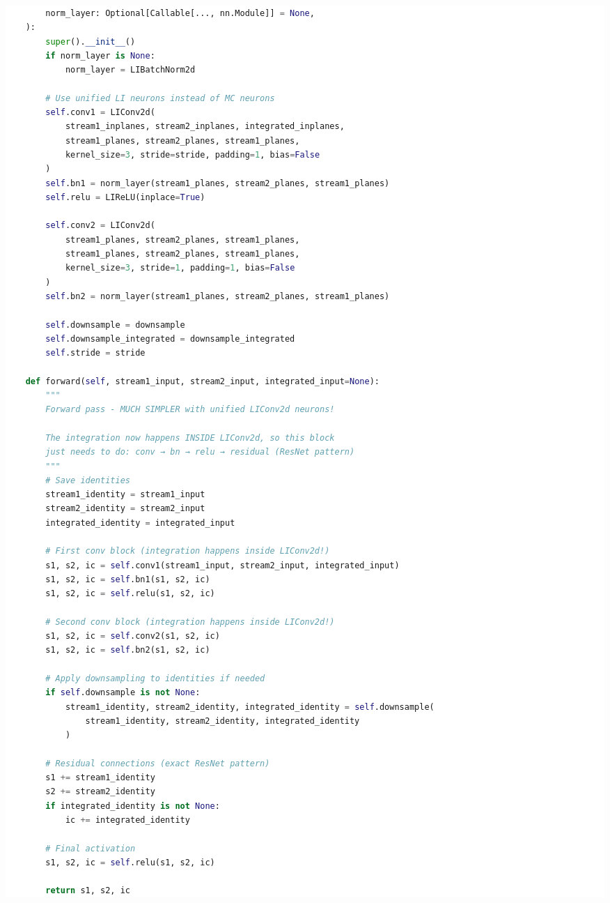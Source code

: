 ```python
        norm_layer: Optional[Callable[..., nn.Module]] = None,
    ):
        super().__init__()
        if norm_layer is None:
            norm_layer = LIBatchNorm2d

        # Use unified LI neurons instead of MC neurons
        self.conv1 = LIConv2d(
            stream1_inplanes, stream2_inplanes, integrated_inplanes,
            stream1_planes, stream2_planes, stream1_planes,
            kernel_size=3, stride=stride, padding=1, bias=False
        )
        self.bn1 = norm_layer(stream1_planes, stream2_planes, stream1_planes)
        self.relu = LIReLU(inplace=True)

        self.conv2 = LIConv2d(
            stream1_planes, stream2_planes, stream1_planes,
            stream1_planes, stream2_planes, stream1_planes,
            kernel_size=3, stride=1, padding=1, bias=False
        )
        self.bn2 = norm_layer(stream1_planes, stream2_planes, stream1_planes)

        self.downsample = downsample
        self.downsample_integrated = downsample_integrated
        self.stride = stride

    def forward(self, stream1_input, stream2_input, integrated_input=None):
        """
        Forward pass - MUCH SIMPLER with unified LIConv2d neurons!

        The integration now happens INSIDE LIConv2d, so this block
        just needs to do: conv → bn → relu → residual (ResNet pattern)
        """
        # Save identities
        stream1_identity = stream1_input
        stream2_identity = stream2_input
        integrated_identity = integrated_input

        # First conv block (integration happens inside LIConv2d!)
        s1, s2, ic = self.conv1(stream1_input, stream2_input, integrated_input)
        s1, s2, ic = self.bn1(s1, s2, ic)
        s1, s2, ic = self.relu(s1, s2, ic)

        # Second conv block (integration happens inside LIConv2d!)
        s1, s2, ic = self.conv2(s1, s2, ic)
        s1, s2, ic = self.bn2(s1, s2, ic)

        # Apply downsampling to identities if needed
        if self.downsample is not None:
            stream1_identity, stream2_identity, integrated_identity = self.downsample(
                stream1_identity, stream2_identity, integrated_identity
            )

        # Residual connections (exact ResNet pattern)
        s1 += stream1_identity
        s2 += stream2_identity
        if integrated_identity is not None:
            ic += integrated_identity

        # Final activation
        s1, s2, ic = self.relu(s1, s2, ic)

        return s1, s2, ic
```